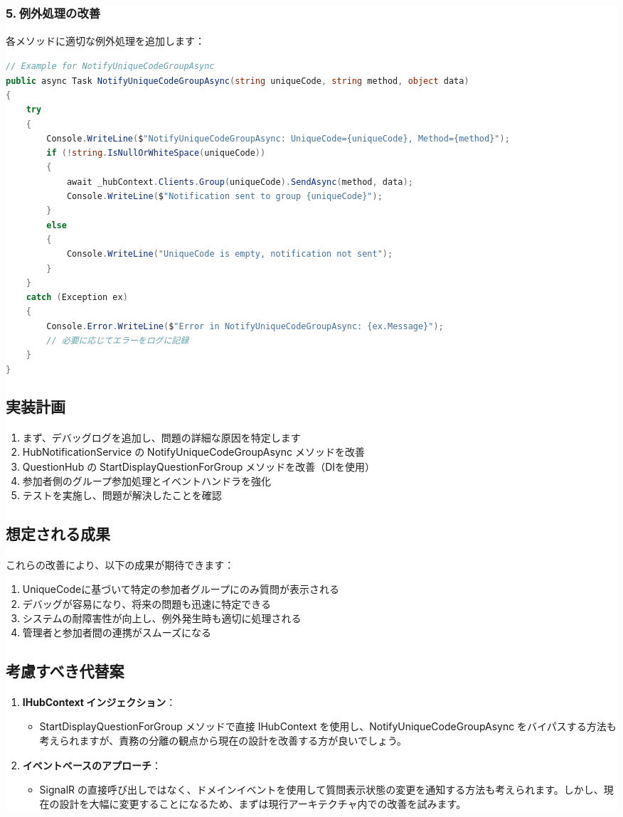 ### 5. 例外処理の改善

各メソッドに適切な例外処理を追加します：

```csharp
// Example for NotifyUniqueCodeGroupAsync
public async Task NotifyUniqueCodeGroupAsync(string uniqueCode, string method, object data)
{
    try
    {
        Console.WriteLine($"NotifyUniqueCodeGroupAsync: UniqueCode={uniqueCode}, Method={method}");
        if (!string.IsNullOrWhiteSpace(uniqueCode))
        {
            await _hubContext.Clients.Group(uniqueCode).SendAsync(method, data);
            Console.WriteLine($"Notification sent to group {uniqueCode}");
        }
        else
        {
            Console.WriteLine("UniqueCode is empty, notification not sent");
        }
    }
    catch (Exception ex)
    {
        Console.Error.WriteLine($"Error in NotifyUniqueCodeGroupAsync: {ex.Message}");
        // 必要に応じてエラーをログに記録
    }
}
```

## 実装計画

1. まず、デバッグログを追加し、問題の詳細な原因を特定します
2. HubNotificationService の NotifyUniqueCodeGroupAsync メソッドを改善
3. QuestionHub の StartDisplayQuestionForGroup メソッドを改善（DIを使用）
4. 参加者側のグループ参加処理とイベントハンドラを強化
5. テストを実施し、問題が解決したことを確認

## 想定される成果

これらの改善により、以下の成果が期待できます：

1. UniqueCodeに基づいて特定の参加者グループにのみ質問が表示される
2. デバッグが容易になり、将来の問題も迅速に特定できる
3. システムの耐障害性が向上し、例外発生時も適切に処理される
4. 管理者と参加者間の連携がスムーズになる

## 考慮すべき代替案

1. **IHubContext インジェクション**：
   - StartDisplayQuestionForGroup メソッドで直接 IHubContext を使用し、NotifyUniqueCodeGroupAsync をバイパスする方法も考えられますが、責務の分離の観点から現在の設計を改善する方が良いでしょう。

2. **イベントベースのアプローチ**：
   - SignalR の直接呼び出しではなく、ドメインイベントを使用して質問表示状態の変更を通知する方法も考えられます。しかし、現在の設計を大幅に変更することになるため、まずは現行アーキテクチャ内での改善を試みます。
